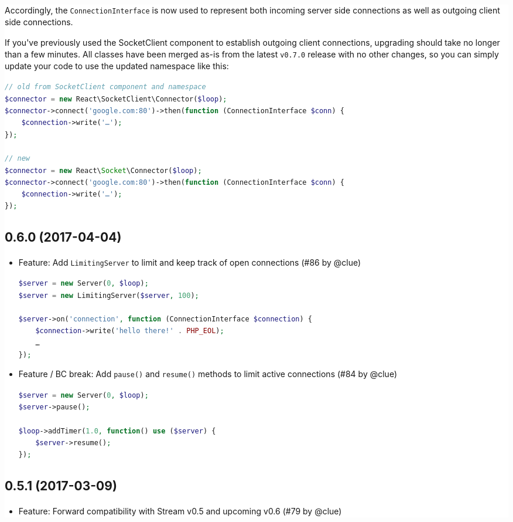   Accordingly, the `ConnectionInterface` is now used to represent both incoming server side connections as well as
  outgoing client side connections.

  If you've previously used the SocketClient component to establish outgoing client connections, upgrading should take
  no longer than a few minutes. All classes have been merged as-is from the latest `v0.7.0` release with no other
  changes, so you can simply update your code to use the updated namespace like this:

  ```php
  // old from SocketClient component and namespace
  $connector = new React\SocketClient\Connector($loop);
  $connector->connect('google.com:80')->then(function (ConnectionInterface $conn) {
      $connection->write('…');
  });

  // new
  $connector = new React\Socket\Connector($loop);
  $connector->connect('google.com:80')->then(function (ConnectionInterface $conn) {
      $connection->write('…');
  });
  ```

## 0.6.0 (2017-04-04)

* Feature: Add `LimitingServer` to limit and keep track of open connections
  (#86 by @clue)

  ```php
  $server = new Server(0, $loop);
  $server = new LimitingServer($server, 100);

  $server->on('connection', function (ConnectionInterface $connection) {
      $connection->write('hello there!' . PHP_EOL);
      …
  });
  ```

* Feature / BC break: Add `pause()` and `resume()` methods to limit active connections
  (#84 by @clue)

  ```php
  $server = new Server(0, $loop);
  $server->pause();

  $loop->addTimer(1.0, function() use ($server) {
      $server->resume();
  });
  ```

## 0.5.1 (2017-03-09)

* Feature: Forward compatibility with Stream v0.5 and upcoming v0.6
  (#79 by @clue)
